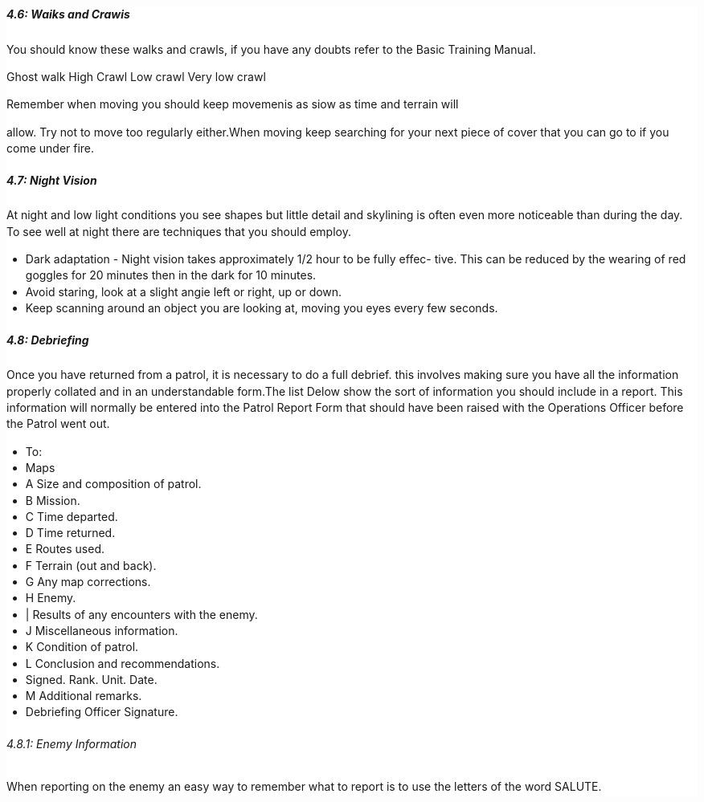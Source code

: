 ##### 4.6: Waiks and Crawis

You should know these walks and crawls, if you have any doubts refer to the Basic
Training Manual.

Ghost walk High Crawl
Low crawl Very low crawl

Remember when moving you should keep movemenis as siow as time and terrain will

allow. Try not to move too regularly either.When moving keep searching for your next
piece of cover that you can go to if you come under fire.

##### 4.7: Night Vision

At night and low light conditions you see shapes but little detail and skylining is often
even more noticeable than during the day. To see well at night there are techniques that
you should employ.

- Dark adaptation - Night vision takes approximately 1/2 hour to be fully effec-
tive. This can be reduced by the wearing of red goggles for 20 minutes
then in the dark for 10 minutes.
- Avoid staring, look at a slight angie left or right, up or down.
- Keep scanning around an object you are looking at, moving you eyes every
few seconds.

##### 4.8: Debriefing

Once you have returned from a patrol, it is necessary to do a full debrief. this involves
making sure you have all the information properly collated and in an understandable
form.The list Delow show the sort of information you should include in a report. This
information will normally be entered into the Patrol Report Form that should have been
raised with the Operations Officer before the Patrol went out.

- To:
- Maps
- A Size and composition of patrol.
- B Mission.
- C Time departed.
- D Time returned.
- E Routes used.
- F Terrain (out and back).
- G Any map corrections.
- H Enemy.
- | Results of any encounters with the enemy.
- J Miscellaneous information.
- K Condition of patrol.
- L Conclusion and recommendations.
- Signed. Rank. Unit. Date.
- M Additional remarks.
- Debriefing Officer Signature.

###### 4.8.1: Enemy Information

When reporting on the enemy an easy way to remember what to report is to use the
letters of the word SALUTE.
